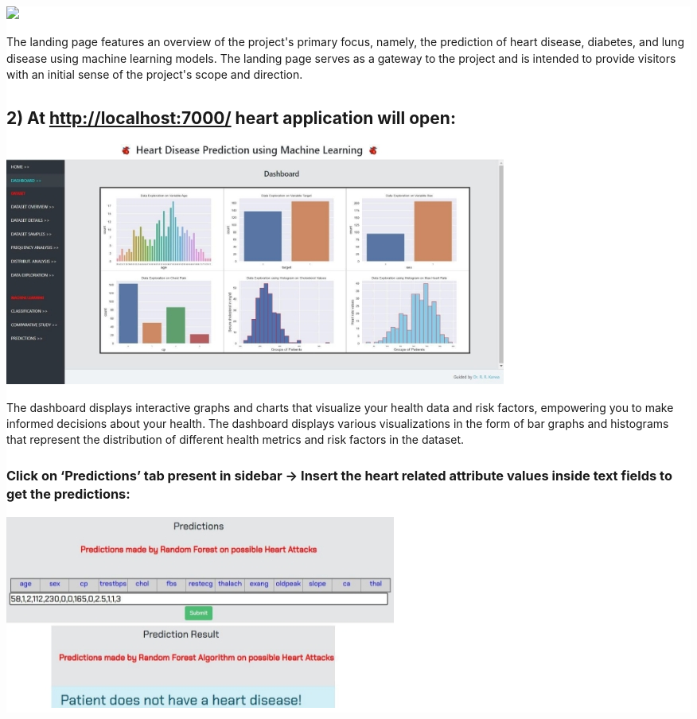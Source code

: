 ![](Aspose.Words.3c2b0e50-8256-4332-9f0e-ee3e4059c738.002.png)

The landing page features an overview of the project's primary focus, namely, the prediction of heart disease, diabetes, and lung disease using machine learning models. The landing page serves as a gateway to the project and is intended to provide visitors with an initial sense of the project's scope and direction.

## 2) At [**http://localhost:7000/**](http://localhost:7000/) heart application will open:
![](Aspose.Words.3c2b0e50-8256-4332-9f0e-ee3e4059c738.003.jpeg)

The dashboard displays interactive graphs and charts that visualize your health data and risk factors, empowering you to make informed decisions about your health. The dashboard displays various visualizations in the form of bar graphs and histograms that represent the distribution of different health metrics and risk factors in the dataset. 

### Click on ‘Predictions’ tab present in sidebar -> Insert the heart related attribute values inside text fields to get the predictions:

![](Aspose.Words.3c2b0e50-8256-4332-9f0e-ee3e4059c738.004.jpeg)

